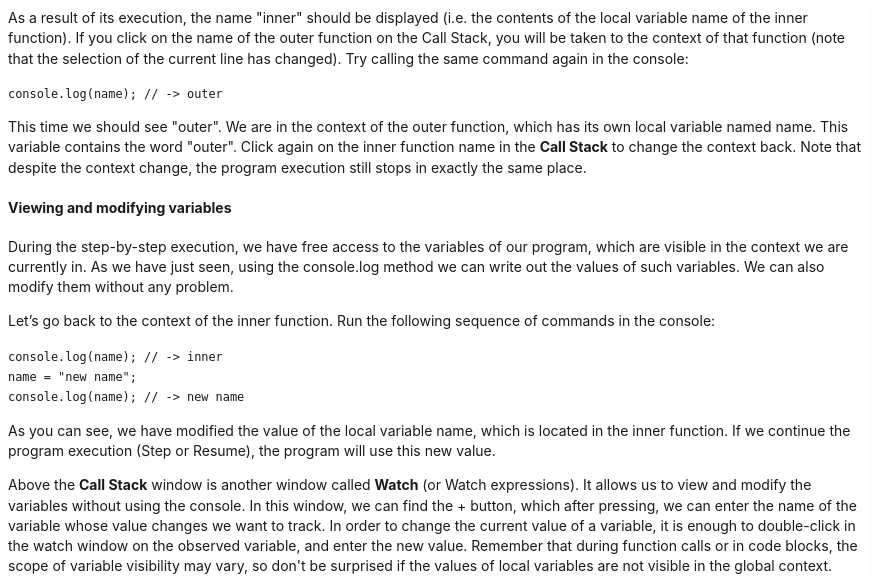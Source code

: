 As a result of its execution, the name "inner" should be displayed (i.e. the contents of the local variable name of the inner function). If you click on the name of the outer function on the Call Stack, you will be taken to the context of that function (note that the selection of the current line has changed). Try calling the same command again in the console:

```
console.log(name); // -> outer
```

This time we should see "outer". We are in the context of the outer function, which has its own local variable named name. This variable contains the word "outer". Click again on the inner function name in the **Call Stack** to change the context back. Note that despite the context change, the program execution still stops in exactly the same place.

#### Viewing and modifying variables

During the step-by-step execution, we have free access to the variables of our program, which are visible in the context we are currently in. As we have just seen, using the console.log method we can write out the values of such variables. We can also modify them without any problem.

Let’s go back to the context of the inner function. Run the following sequence of commands in the console:

```
console.log(name); // -> inner
name = "new name";
console.log(name); // -> new name
```

As you can see, we have modified the value of the local variable name, which is located in the inner function. If we continue the program execution (Step or Resume), the program will use this new value.

Above the **Call Stack** window is another window called **Watch** (or Watch expressions). It allows us to view and modify the variables without using the console. In this window, we can find the + button, which after pressing, we can enter the name of the variable whose value changes we want to track. In order to change the current value of a variable, it is enough to double-click in the watch window on the observed variable, and enter the new value. Remember that during function calls or in code blocks, the scope of variable visibility may vary, so don't be surprised if the values of local variables are not visible in the global context.
